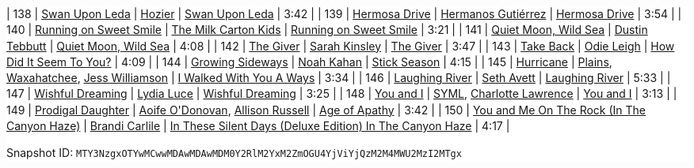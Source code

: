 | 138 | [Swan Upon Leda](https://open.spotify.com/track/3JtVtwLYCy9WXcHLQyzRnl) | [Hozier](https://open.spotify.com/artist/2FXC3k01G6Gw61bmprjgqS) | [Swan Upon Leda](https://open.spotify.com/album/5aO7IZl8KxtyCeke37Jvk4) | 3:42 |
| 139 | [Hermosa Drive](https://open.spotify.com/track/6WysaBBSPIpoVPCbF4Rys4) | [Hermanos Gutiérrez](https://open.spotify.com/artist/73mSg0dykFyhvU96tb5xQV) | [Hermosa Drive](https://open.spotify.com/album/1W9chSfuRIMlDR9h1KLeO7) | 3:54 |
| 140 | [Running on Sweet Smile](https://open.spotify.com/track/0qWeKlQ4XsdZI9YOARIfSl) | [The Milk Carton Kids](https://open.spotify.com/artist/7fxtWEwKKrFaykKItspdYg) | [Running on Sweet Smile](https://open.spotify.com/album/6kTJFL44amSlYwT0U5PzxO) | 3:21 |
| 141 | [Quiet Moon, Wild Sea](https://open.spotify.com/track/4fOMpHPfJB3v65iVNSBkxy) | [Dustin Tebbutt](https://open.spotify.com/artist/0z9hynUsIjf0ddI4uHqPWX) | [Quiet Moon, Wild Sea](https://open.spotify.com/album/0TRwHdBtNJyI7d2Pfboc2b) | 4:08 |
| 142 | [The Giver](https://open.spotify.com/track/7A3uhvZBmoLzCCFQT14lGU) | [Sarah Kinsley](https://open.spotify.com/artist/34A8vV1MCxGpA14KspqQuC) | [The Giver](https://open.spotify.com/album/49aUKXpJ9U0llET9mhgOqI) | 3:47 |
| 143 | [Take Back](https://open.spotify.com/track/6mkuQSWIwrS0y9ozfNIEhB) | [Odie Leigh](https://open.spotify.com/artist/7AgbNZPRrvTpWjVbbPoUmU) | [How Did It Seem To You?](https://open.spotify.com/album/7JJ4Iz9RUdXMzaakBCnlwA) | 4:09 |
| 144 | [Growing Sideways](https://open.spotify.com/track/1JcIXOir94YUYBt2cXTzn2) | [Noah Kahan](https://open.spotify.com/artist/2RQXRUsr4IW1f3mKyKsy4B) | [Stick Season](https://open.spotify.com/album/50ZenUP4O2Q5eCy2NRNvuz) | 4:15 |
| 145 | [Hurricane](https://open.spotify.com/track/2XVHVNrfeITZa9Dj9t9gc3) | [Plains](https://open.spotify.com/artist/1vxqrtPBBQWCuoAcJqVCph), [Waxahatchee](https://open.spotify.com/artist/5IWCU0V9evBlW4gIeGY4zF), [Jess Williamson](https://open.spotify.com/artist/784kOgkd1H6jU4KgPMYHi9) | [I Walked With You A Ways](https://open.spotify.com/album/7mdK7vYHrLMzPHGeGXQN0h) | 3:34 |
| 146 | [Laughing River](https://open.spotify.com/track/6pY3dbBEadPGILW40U9KqC) | [Seth Avett](https://open.spotify.com/artist/6XCZ1uSV9jKMOlqck0ubQW) | [Laughing River](https://open.spotify.com/album/1LnQJBFkhJGgr6mfTwDET8) | 5:33 |
| 147 | [Wishful Dreaming](https://open.spotify.com/track/7LonIR6hajKd0bswW6Kal2) | [Lydia Luce](https://open.spotify.com/artist/5e1SaJPn6U7YpOrNTkW1jH) | [Wishful Dreaming](https://open.spotify.com/album/12zfIBCLxW5rUV38KzLe8x) | 3:25 |
| 148 | [You and I](https://open.spotify.com/track/7rsTP6MbfJqXT11RiDDo5a) | [SYML](https://open.spotify.com/artist/6AyATGg7mDgBlZ4N5uNog0), [Charlotte Lawrence](https://open.spotify.com/artist/7LImGq5KnzQobZciDJpeJb) | [You and I](https://open.spotify.com/album/3cKaNavGZzd65w9AY65c8X) | 3:13 |
| 149 | [Prodigal Daughter](https://open.spotify.com/track/42vqHuyCCHkdckWSeCmMTV) | [Aoife O'Donovan](https://open.spotify.com/artist/1f3ubTd6eyxuy30ddDJQQa), [Allison Russell](https://open.spotify.com/artist/3JBmecDGXTll46ygrnGTM6) | [Age of Apathy](https://open.spotify.com/album/69fyrHncvxDoWtZDuqKAKC) | 3:42 |
| 150 | [You and Me On The Rock \(In The Canyon Haze\)](https://open.spotify.com/track/1ydzL5SIoSRCpEIYWhsWE5) | [Brandi Carlile](https://open.spotify.com/artist/2sG4zTOLvjKG1PSoOyf5Ej) | [In These Silent Days \(Deluxe Edition\) In The Canyon Haze](https://open.spotify.com/album/2FOAtTMAfplWnTKf7rl12Q) | 4:17 |

Snapshot ID: `MTY3NzgxOTYwMCwwMDAwMDAwMDM0Y2RlM2YxM2ZmOGU4YjViYjQzM2M4MWU2MzI2MTgx`
